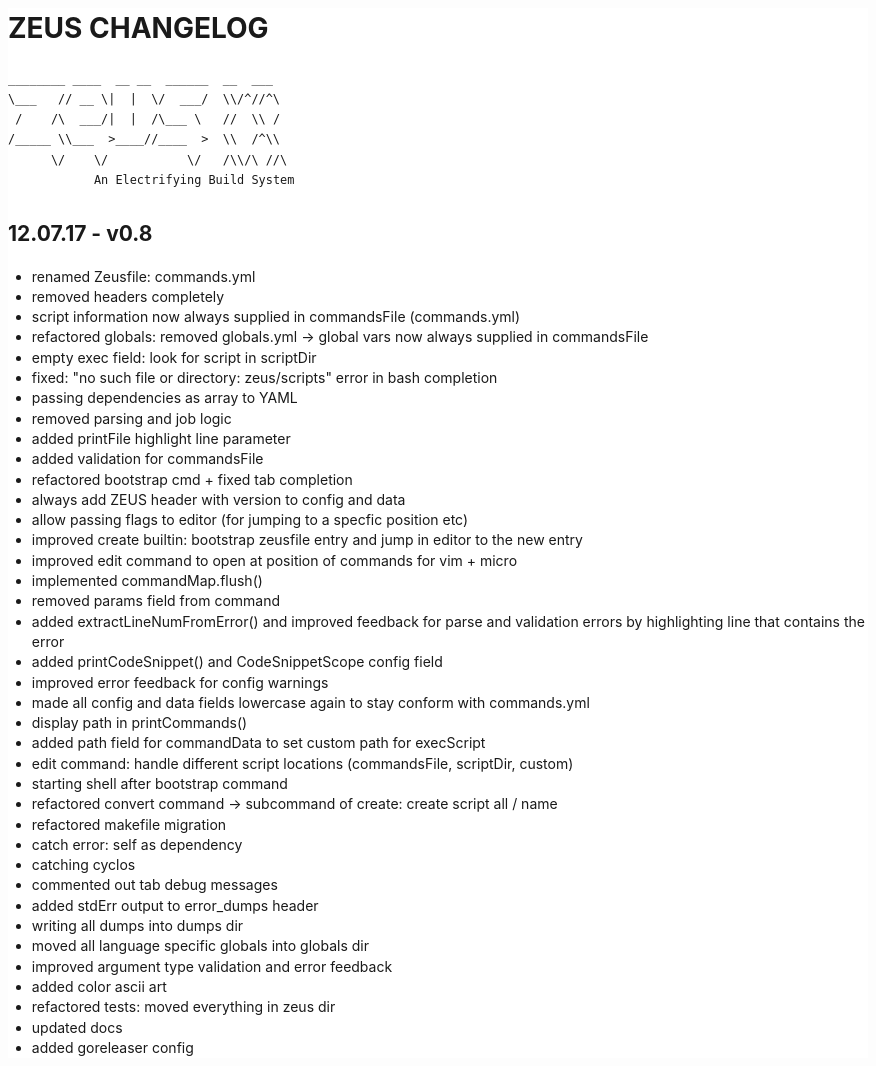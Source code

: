 # ZEUS CHANGELOG

    ________ ____  __ __  ______  __  ___
    \___   // __ \|  |  \/  ___/  \\/^//^\
     /    /\  ___/|  |  /\___ \   //  \\ /
    /_____ \\___  >____//____  >  \\  /^\\
          \/    \/           \/   /\\/\ //\
                An Electrifying Build System

## 12.07.17 - v0.8

- renamed Zeusfile: commands.yml
- removed headers completely
- script information now always supplied in commandsFile (commands.yml)
- refactored globals: removed globals.yml -> global vars now always supplied in commandsFile
- empty exec field: look for script in scriptDir
- fixed: "no such file or directory: zeus/scripts" error in bash completion
- passing dependencies as array to YAML
- removed parsing and job logic
- added printFile highlight line parameter
- added validation for commandsFile
- refactored bootstrap cmd + fixed tab completion
- always add ZEUS header with version to config and data
- allow passing flags to editor (for jumping to a specfic position etc)
- improved create builtin: bootstrap zeusfile entry and jump in editor to the new entry
- improved edit command to open at position of commands for vim + micro
- implemented commandMap.flush()
- removed params field from command
- added extractLineNumFromError() and improved feedback for parse and validation errors by highlighting line that contains the error
- added printCodeSnippet() and CodeSnippetScope config field
- improved error feedback for config warnings
- made all config and data fields lowercase again to stay conform with commands.yml
- display path in printCommands()
- added path field for commandData to set custom path for execScript
- edit command: handle different script locations (commandsFile, scriptDir, custom)
- starting shell after bootstrap command
- refactored convert command -> subcommand of create: create script all / name
- refactored makefile migration
- catch error: self as dependency
- catching cyclos
- commented out tab debug messages
- added stdErr output to error_dumps header
- writing all dumps into dumps dir
- moved all language specific globals into globals dir
- improved argument type validation and error feedback
- added color ascii art
- refactored tests: moved everything in zeus dir
- updated docs
- added goreleaser config
